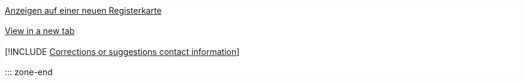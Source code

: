 <iframe height='1020' title='<span data-ttu-id="23c1f-151">Microsoft Cloud App Security Informationen</span><span class="sxs-lookup"><span data-stu-id="23c1f-151">Microsoft Cloud App Security Information</span></span>' src='https://appmcasinfoprod.azurewebsites.net/#/dashboard/36140' frameborder='no' style='width: 100%;'></iframe><span data-ttu-id="23c1f-152">

<a href="https://appmcasinfoprod.azurewebsites.net/#/dashboard/36140" target="_blank">Anzeigen auf einer neuen Registerkarte</a></span><span class="sxs-lookup"><span data-stu-id="23c1f-152">

<a href="https://appmcasinfoprod.azurewebsites.net/#/dashboard/36140" target="_blank">View in a new tab</a></span></span>

[!INCLUDE [Corrections or suggestions contact information](../includes/corrections-or-suggestions.md)]

::: zone-end

